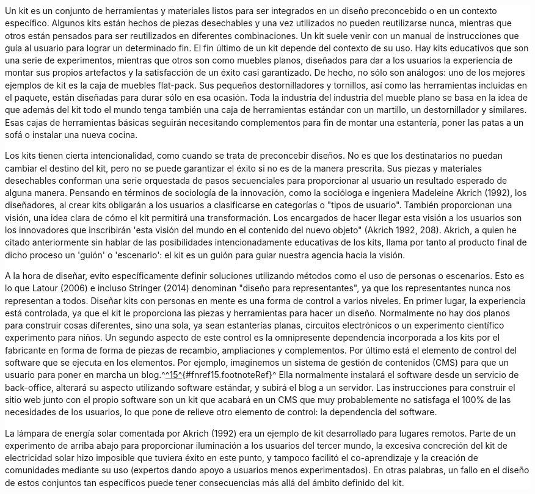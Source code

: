 Un kit es un conjunto de herramientas y materiales listos para ser integrados en un diseño preconcebido o en un contexto específico. Algunos kits están hechos de piezas desechables y una vez utilizados no pueden reutilizarse nunca, mientras que otros están pensados para ser reutilizados en diferentes combinaciones. Un kit suele venir con un manual de instrucciones que guía al usuario para lograr un determinado fin. El fin último de un kit depende del contexto de su uso. Hay kits educativos que son una serie de experimentos, mientras que otros son como muebles planos, diseñados para dar a los usuarios la experiencia de montar sus propios artefactos y la satisfacción de un éxito casi garantizado. De hecho, no sólo son análogos: uno de los mejores ejemplos de kit es la caja de muebles flat-pack. Sus pequeños destornilladores y tornillos, así como las herramientas incluidas en el paquete, están diseñadas para durar sólo en esa ocasión. Toda la industria del industria del mueble plano se basa en la idea de que además del kit todo el mundo tenga también una caja de herramientas estándar con un martillo, un destornillador y similares. Esas cajas de herramientas básicas seguirán necesitando complementos para fin de montar una estantería, poner las patas a un sofá o instalar una nueva cocina.

Los kits tienen cierta intencionalidad, como cuando se trata de preconcebir diseños. No es que los destinatarios no puedan cambiar el destino del kit, pero no se puede garantizar el éxito si no es de la manera prescrita. Sus piezas y materiales desechables conforman una serie orquestada de pasos secuenciales para proporcionar al usuario un resultado esperado de alguna manera. Pensando en términos de sociología de la innovación, como la socióloga e ingeniera Madeleine Akrich (1992), los diseñadores, al crear kits obligarán a los usuarios a clasificarse en categorías o "tipos de usuario". También proporcionan una visión, una idea clara de cómo el kit permitirá una transformación. Los encargados de hacer llegar esta visión a los usuarios son los innovadores que inscribirán 'esta visión del mundo en el contenido del nuevo objeto" (Akrich 1992, 208). Akrich, a quien he citado anteriormente sin hablar de las posibilidades intencionadamente educativas de los kits, llama por tanto al producto final de dicho proceso un 'guión' o 'escenario': el kit es un guión para guiar nuestra agencia hacia la visión.

A la hora de diseñar, evito específicamente definir soluciones utilizando métodos como el uso de personas o escenarios. Esto es lo que Latour (2006) e incluso Stringer (2014) denominan "diseño para representantes", ya que los representantes nunca nos representan a todos. Diseñar kits con personas en mente es una forma de control a varios niveles. En primer lugar, la experiencia está controlada, ya que el kit le proporciona las piezas y herramientas para hacer un diseño. Normalmente no hay dos planos para construir cosas diferentes, sino una sola, ya sean estanterías planas, circuitos electrónicos o un experimento científico experimento para niños. Un segundo aspecto de este control es la omnipresente dependencia incorporada a los kits por el fabricante en forma de forma de piezas de recambio, ampliaciones y complementos. Por último está el elemento de control del software que se ejecuta en los elementos. Por ejemplo, imaginemos un sistema de gestión de contenidos (CMS) para que un usuario para poner en marcha un blog.^[^15^](#fn15){#fnref15.footnoteRef}^ Ella normalmente instalará el software desde un servicio de back-office, alterará su aspecto utilizando software estándar, y subirá el blog a un servidor. Las instrucciones para construir el sitio web junto con el propio software son un kit que acabará en un CMS que muy probablemente no satisfaga el 100% de las necesidades de los usuarios, lo que pone de relieve otro elemento de control: la dependencia del software.

La lámpara de energía solar comentada por Akrich (1992) era un ejemplo de kit desarrollado para lugares remotos. Parte de un experimento de arriba abajo para proporcionar iluminación a los usuarios del tercer mundo, la excesiva concreción del kit de electricidad solar hizo imposible que tuviera éxito en este punto, y tampoco facilitó el co-aprendizaje y la creación de comunidades mediante su uso (expertos dando apoyo a usuarios menos experimentados). En otras palabras, un fallo en el diseño de estos conjuntos tan específicos puede tener consecuencias más allá del ámbito definido del kit.
